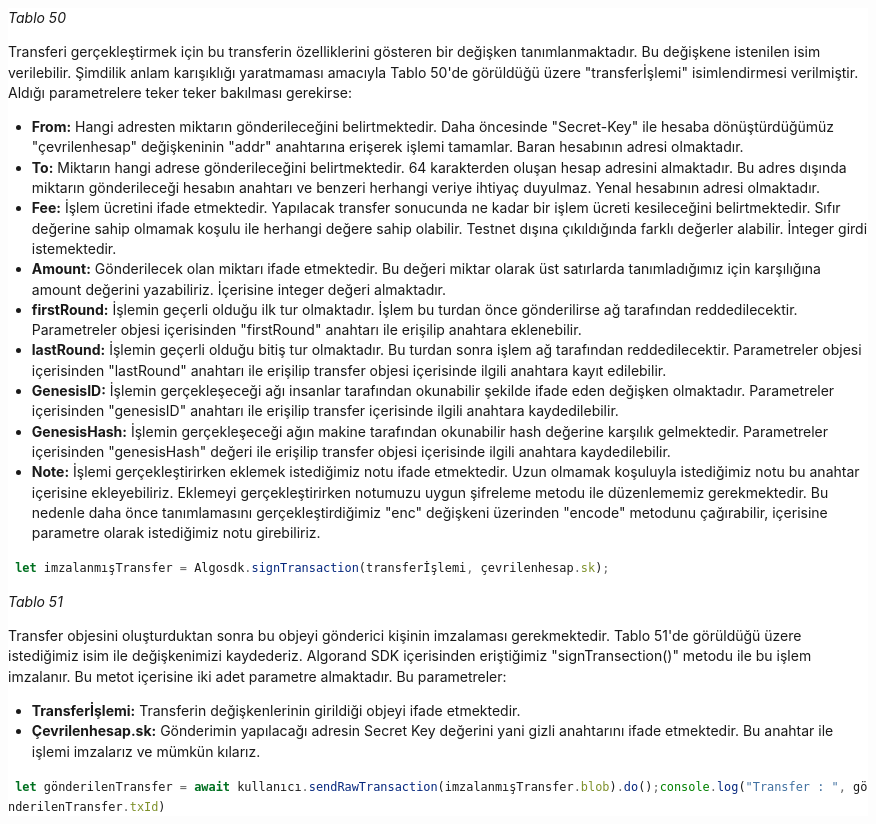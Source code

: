 _Tablo 50_

Transferi gerçekleştirmek için bu transferin özelliklerini gösteren bir değişken tanımlanmaktadır. Bu değişkene istenilen isim verilebilir. Şimdilik anlam karışıklığı yaratmaması amacıyla Tablo 50'de görüldüğü üzere "transferİşlemi" isimlendirmesi verilmiştir. Aldığı parametrelere teker teker bakılması gerekirse:

- **From:** Hangi adresten miktarın gönderileceğini belirtmektedir. Daha öncesinde "Secret-Key" ile hesaba dönüştürdüğümüz "çevrilenhesap" değişkeninin "addr" anahtarına erişerek işlemi tamamlar. Baran hesabının adresi olmaktadır.
- **To:** Miktarın hangi adrese gönderileceğini belirtmektedir. 64 karakterden oluşan hesap adresini almaktadır. Bu adres dışında miktarın gönderileceği hesabın anahtarı ve benzeri herhangi veriye ihtiyaç duyulmaz. Yenal hesabının adresi olmaktadır.
- **Fee:** İşlem ücretini ifade etmektedir. Yapılacak transfer sonucunda ne kadar bir işlem ücreti kesileceğini belirtmektedir. Sıfır değerine sahip olmamak koşulu ile herhangi değere sahip olabilir. Testnet dışına çıkıldığında farklı değerler alabilir. İnteger girdi istemektedir.
- **Amount:** Gönderilecek olan miktarı ifade etmektedir. Bu değeri miktar olarak üst satırlarda tanımladığımız için karşılığına amount değerini yazabiliriz. İçerisine integer değeri almaktadır.
- **firstRound:** İşlemin geçerli olduğu ilk tur olmaktadır. İşlem bu turdan önce gönderilirse ağ tarafından reddedilecektir. Parametreler objesi içerisinden "firstRound" anahtarı ile erişilip anahtara eklenebilir.
- **lastRound:** İşlemin geçerli olduğu bitiş tur olmaktadır. Bu turdan sonra işlem ağ tarafından reddedilecektir. Parametreler objesi içerisinden "lastRound" anahtarı ile erişilip transfer objesi içerisinde ilgili anahtara kayıt edilebilir.
- **GenesisID:** İşlemin gerçekleşeceği ağı insanlar tarafından okunabilir şekilde ifade eden değişken olmaktadır. Parametreler içerisinden "genesisID" anahtarı ile erişilip transfer içerisinde ilgili anahtara kaydedilebilir.
- **GenesisHash:** İşlemin gerçekleşeceği ağın makine tarafından okunabilir hash değerine karşılık gelmektedir. Parametreler içerisinden "genesisHash" değeri ile erişilip transfer objesi içerisinde ilgili anahtara kaydedilebilir.
- **Note:** İşlemi gerçekleştirirken eklemek istediğimiz notu ifade etmektedir. Uzun olmamak koşuluyla istediğimiz notu bu anahtar içerisine ekleyebiliriz. Eklemeyi gerçekleştirirken notumuzu uygun şifreleme metodu ile düzenlememiz gerekmektedir. Bu nedenle daha önce tanımlamasını gerçekleştirdiğimiz "enc" değişkeni üzerinden "encode" metodunu çağırabilir, içerisine parametre olarak istediğimiz notu girebiliriz.

```JavaScript
 let imzalanmışTransfer = Algosdk.signTransaction(transferİşlemi, çevrilenhesap.sk); 
```

_Tablo 51_

Transfer objesini oluşturduktan sonra bu objeyi gönderici kişinin imzalaması gerekmektedir. Tablo 51'de görüldüğü üzere istediğimiz isim ile değişkenimizi kaydederiz. Algorand SDK içerisinden eriştiğimiz "signTransection()" metodu ile bu işlem imzalanır. Bu metot içerisine iki adet parametre almaktadır. Bu parametreler:

- **Transferİşlemi:** Transferin değişkenlerinin girildiği objeyi ifade etmektedir.
- **Çevrilenhesap.sk:** Gönderimin yapılacağı adresin Secret Key değerini yani gizli anahtarını ifade etmektedir. Bu anahtar ile işlemi imzalarız ve mümkün kılarız.

```JavaScript
 let gönderilenTransfer = await kullanıcı.sendRawTransaction(imzalanmışTransfer.blob).do();console.log("Transfer : ", gönderilenTransfer.txId) 
```
